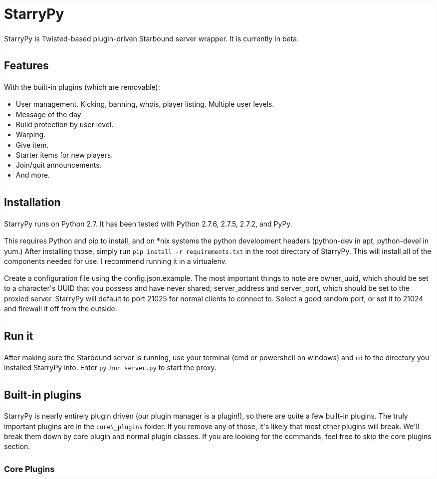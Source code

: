# StarryPy

StarryPy is Twisted-based plugin-driven Starbound server wrapper. It is currently in beta.

## Features

With the built-in plugins (which are removable):
* User management. Kicking, banning, whois, player listing. Multiple user levels.
* Message of the day
* Build protection by user level.
* Warping.
* Give item.
* Starter items for new players.
* Join/quit announcements.
* And more.

## Installation

StarryPy runs on Python 2.7. It has been tested with Python 2.7.6, 2.7.5, 2.7.2,
and PyPy.

This requires Python and pip to install, and on *nix systems the python
development headers (python-dev in apt, python-devel in yum.) After installing
those, simply run `pip install -r requirements.txt` in the root directory of
StarryPy. This will install all of the components needed for use. I recommend
running it in a virtualenv.

Create a configuration file using the config.json.example. The most important
things to note are owner\_uuid, which should be set to a character's UUID that
you possess and have never shared; server\_address and server\_port, which
should be set to the proxied server. StarryPy will default to port 21025 for
normal clients to connect to. Select a good random port, or set it to 21024 and
firewall it off from the outside.

## Run it

After making sure the Starbound server is running, use your terminal (cmd or
powershell on windows) and `cd` to the directory you installed StarryPy into.
Enter `python server.py` to start the proxy.

## Built-in plugins

StarryPy is nearly entirely plugin driven (our plugin manager is a plugin!), so
there are quite a few built-in plugins. The truly important plugins are in the
`core\_plugins` folder. If you remove any of those, it's likely that most other
plugins will break. We'll break them down by core plugin and normal plugin
classes. If you are looking for the commands, feel free to skip the core plugins
section.

### Core Plugins

